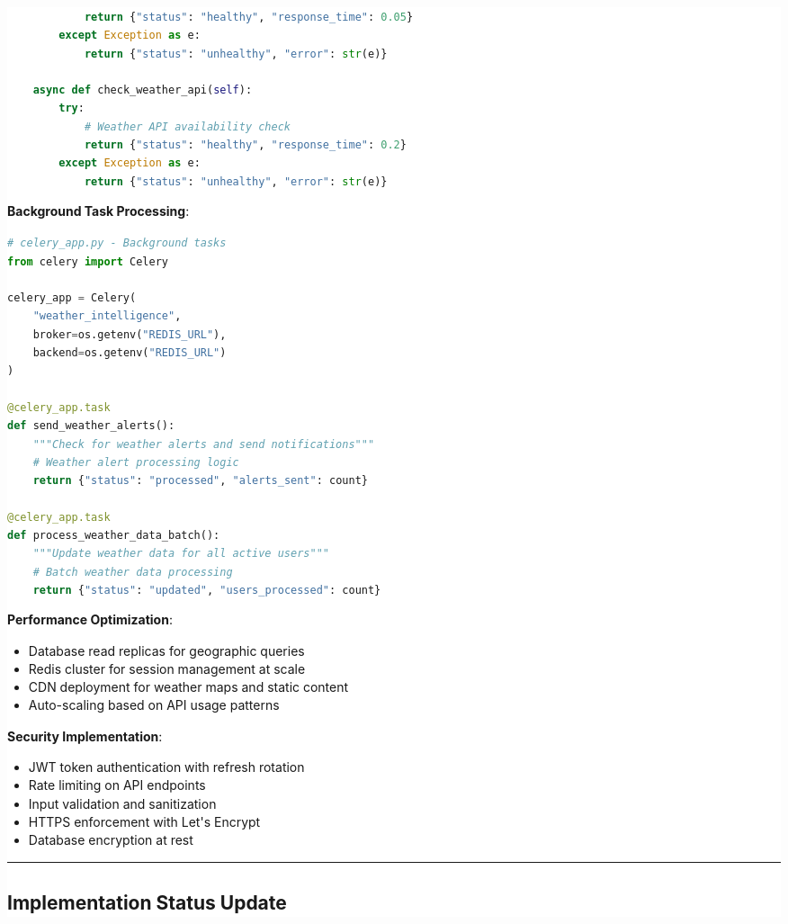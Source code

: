 ```python
            return {"status": "healthy", "response_time": 0.05}
        except Exception as e:
            return {"status": "unhealthy", "error": str(e)}
    
    async def check_weather_api(self):
        try:
            # Weather API availability check
            return {"status": "healthy", "response_time": 0.2}
        except Exception as e:
            return {"status": "unhealthy", "error": str(e)}
```

**Background Task Processing**:
```python
# celery_app.py - Background tasks
from celery import Celery

celery_app = Celery(
    "weather_intelligence",
    broker=os.getenv("REDIS_URL"),
    backend=os.getenv("REDIS_URL")
)

@celery_app.task
def send_weather_alerts():
    """Check for weather alerts and send notifications"""
    # Weather alert processing logic
    return {"status": "processed", "alerts_sent": count}

@celery_app.task
def process_weather_data_batch():
    """Update weather data for all active users"""
    # Batch weather data processing
    return {"status": "updated", "users_processed": count}
```

**Performance Optimization**:
- Database read replicas for geographic queries
- Redis cluster for session management at scale
- CDN deployment for weather maps and static content
- Auto-scaling based on API usage patterns

**Security Implementation**:
- JWT token authentication with refresh rotation
- Rate limiting on API endpoints
- Input validation and sanitization
- HTTPS enforcement with Let's Encrypt
- Database encryption at rest

---

## Implementation Status Update
